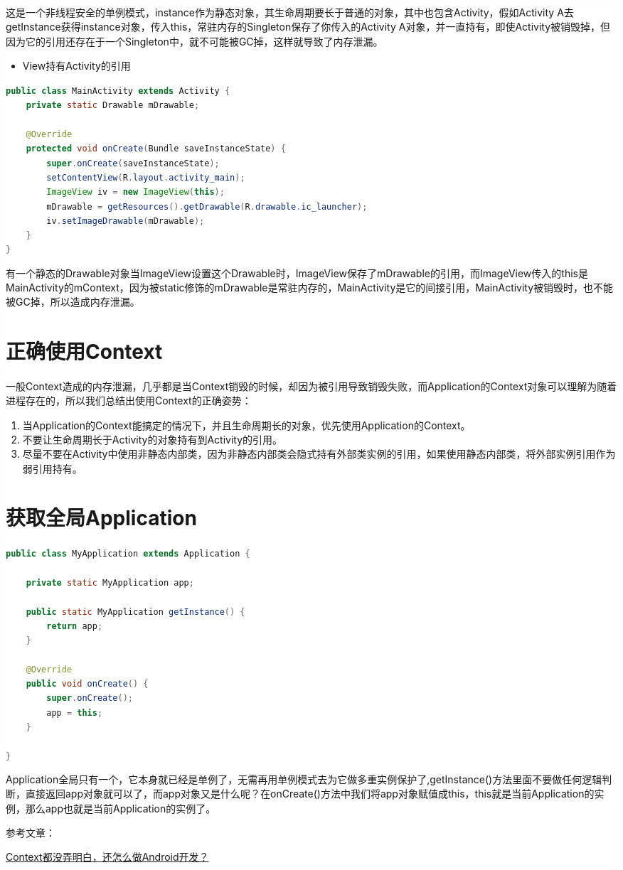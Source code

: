 这是一个非线程安全的单例模式，instance作为静态对象，其生命周期要长于普通的对象，其中也包含Activity，假如Activity A去getInstance获得instance对象，传入this，常驻内存的Singleton保存了你传入的Activity A对象，并一直持有，即使Activity被销毁掉，但因为它的引用还存在于一个Singleton中，就不可能被GC掉，这样就导致了内存泄漏。

-   View持有Activity的引用

```Java
public class MainActivity extends Activity {
    private static Drawable mDrawable;

    @Override
    protected void onCreate(Bundle saveInstanceState) {
        super.onCreate(saveInstanceState);
        setContentView(R.layout.activity_main);
        ImageView iv = new ImageView(this);
        mDrawable = getResources().getDrawable(R.drawable.ic_launcher);
        iv.setImageDrawable(mDrawable);
    }
}
```
有一个静态的Drawable对象当ImageView设置这个Drawable时，ImageView保存了mDrawable的引用，而ImageView传入的this是MainActivity的mContext，因为被static修饰的mDrawable是常驻内存的，MainActivity是它的间接引用，MainActivity被销毁时，也不能被GC掉，所以造成内存泄漏。

# 正确使用Context

一般Context造成的内存泄漏，几乎都是当Context销毁的时候，却因为被引用导致销毁失败，而Application的Context对象可以理解为随着进程存在的，所以我们总结出使用Context的正确姿势：
1. 当Application的Context能搞定的情况下，并且生命周期长的对象，优先使用Application的Context。
2. 不要让生命周期长于Activity的对象持有到Activity的引用。
3. 尽量不要在Activity中使用非静态内部类，因为非静态内部类会隐式持有外部类实例的引用，如果使用静态内部类，将外部实例引用作为弱引用持有。

# 获取全局Application

```Java
public class MyApplication extends Application {  
      
    private static MyApplication app;  
      
    public static MyApplication getInstance() {  
        return app;  
    }  
      
    @Override  
    public void onCreate() {  
        super.onCreate();  
        app = this;  
    }  
      
}  
```
Application全局只有一个，它本身就已经是单例了，无需再用单例模式去为它做多重实例保护了,getInstance()方法里面不要做任何逻辑判断，直接返回app对象就可以了，而app对象又是什么呢？在onCreate()方法中我们将app对象赋值成this，this就是当前Application的实例，那么app也就是当前Application的实例了。

参考文章：

[Context都没弄明白，还怎么做Android开发？](http://www.jianshu.com/p/94e0f9ab3f1d)


